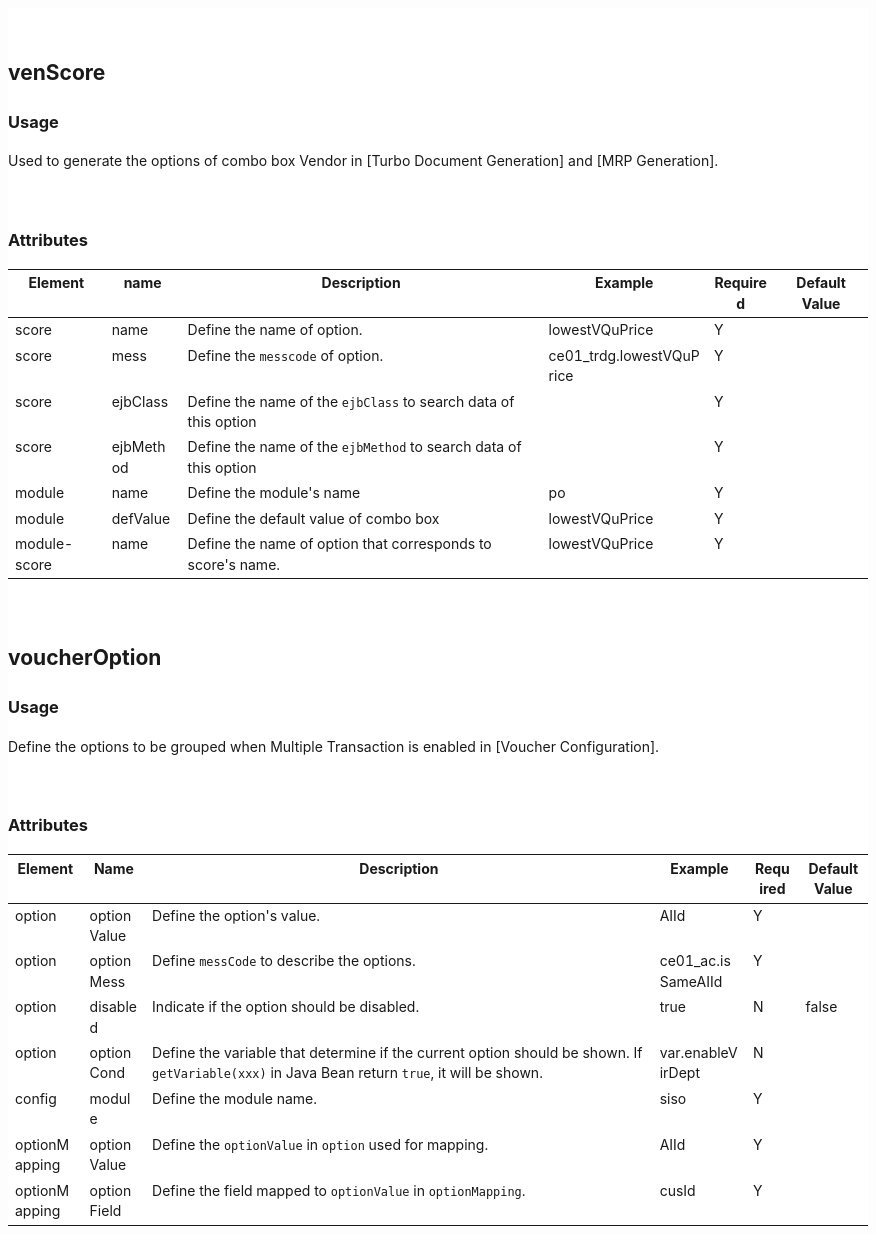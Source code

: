 <br/>

## venScore

### Usage

Used to generate the options of combo box Vendor in [Turbo Document Generation] and [MRP Generation].

<br/>

### Attributes

| Element      | name      | Description                              | Example                  | Required | Default Value |
| ------------ | --------- | ---------------------------------------- | ------------------------ | -------- | ------------- |
| score        | name      | Define the name of option.               | lowestVQuPrice           | Y        |               |
| score        | mess      | Define the `messcode` of option.         | ce01_trdg.lowestVQuPrice | Y        |               |
| score        | ejbClass  | Define the name of the `ejbClass` to search data of this option |                          | Y        |               |
| score        | ejbMethod | Define the name of the `ejbMethod` to search data of this option |                          | Y        |               |
| module       | name      | Define the module's name                 | po                       | Y        |               |
| module       | defValue  | Define the default value of combo box    | lowestVQuPrice           | Y        |               |
| module-score | name      | Define the name of option that corresponds to score's name. | lowestVQuPrice           | Y        |               |

<br/>

## voucherOption

### Usage

Define the options to be grouped when Multiple Transaction is enabled in [Voucher Configuration].

<br/>

### Attributes

| Element       | Name        | Description                              | Example            | Required | Default Value |
| ------------- | ----------- | ---------------------------------------- | ------------------ | -------- | ------------- |
| option        | optionValue | Define the option's value.               | AIId               | Y        |               |
| option        | optionMess  | Define `messCode` to describe the options. | ce01_ac.isSameAIId | Y        |               |
| option        | disabled    | Indicate if the option should be disabled. | true               | N        | false         |
| option        | optionCond  | Define the variable that determine if the current option should be shown. If `getVariable(xxx)` in Java Bean return `true`, it will be shown. | var.enableVirDept  | N        |               |
| config        | module      | Define the module name.                  | siso               | Y        |               |
| optionMapping | optionValue | Define the `optionValue` in `option` used for mapping. | AIId               | Y        |               |
| optionMapping | optionField | Define the field mapped to `optionValue` in `optionMapping`. | cusId              | Y        |               |
